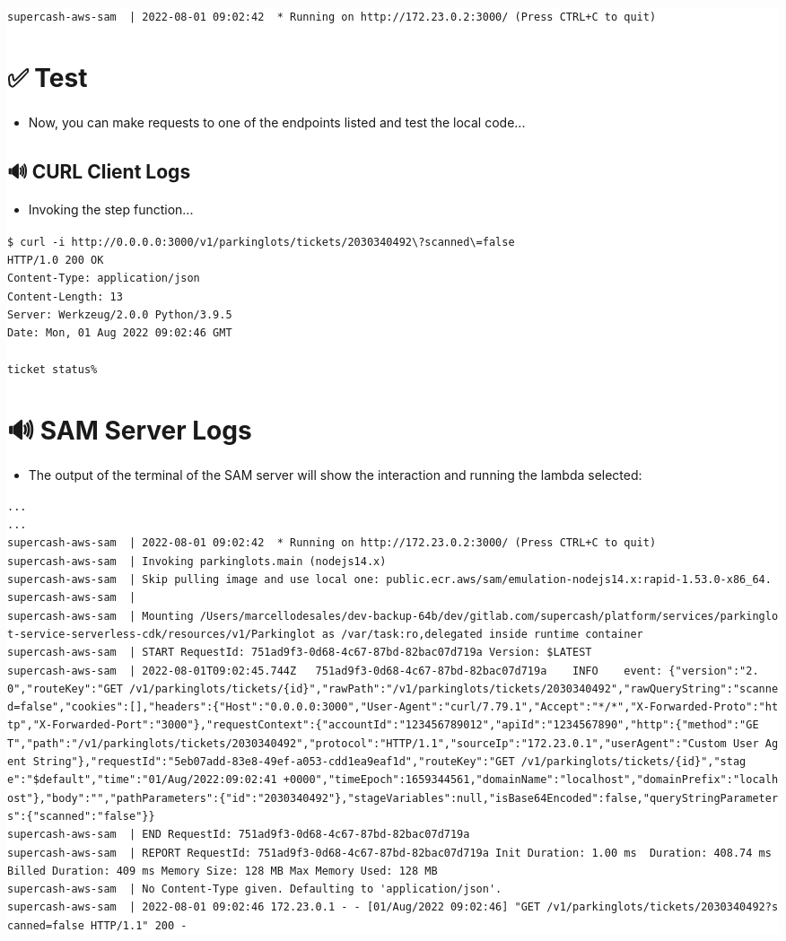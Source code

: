 ```console
supercash-aws-sam  | 2022-08-01 09:02:42  * Running on http://172.23.0.2:3000/ (Press CTRL+C to quit)
```

# ✅ Test

* Now, you can make requests to one of the endpoints listed and test the local code...

## 🔊 CURL Client Logs

* Invoking the step function...

```console
$ curl -i http://0.0.0.0:3000/v1/parkinglots/tickets/2030340492\?scanned\=false
HTTP/1.0 200 OK
Content-Type: application/json
Content-Length: 13
Server: Werkzeug/2.0.0 Python/3.9.5
Date: Mon, 01 Aug 2022 09:02:46 GMT

ticket status%
```

# 🔊 SAM Server Logs

* The output of the terminal of the SAM server will show the interaction and running the lambda selected:

```console
...
...
supercash-aws-sam  | 2022-08-01 09:02:42  * Running on http://172.23.0.2:3000/ (Press CTRL+C to quit)
supercash-aws-sam  | Invoking parkinglots.main (nodejs14.x)
supercash-aws-sam  | Skip pulling image and use local one: public.ecr.aws/sam/emulation-nodejs14.x:rapid-1.53.0-x86_64.
supercash-aws-sam  |
supercash-aws-sam  | Mounting /Users/marcellodesales/dev-backup-64b/dev/gitlab.com/supercash/platform/services/parkinglot-service-serverless-cdk/resources/v1/Parkinglot as /var/task:ro,delegated inside runtime container
supercash-aws-sam  | START RequestId: 751ad9f3-0d68-4c67-87bd-82bac07d719a Version: $LATEST
supercash-aws-sam  | 2022-08-01T09:02:45.744Z	751ad9f3-0d68-4c67-87bd-82bac07d719a	INFO	event: {"version":"2.0","routeKey":"GET /v1/parkinglots/tickets/{id}","rawPath":"/v1/parkinglots/tickets/2030340492","rawQueryString":"scanned=false","cookies":[],"headers":{"Host":"0.0.0.0:3000","User-Agent":"curl/7.79.1","Accept":"*/*","X-Forwarded-Proto":"http","X-Forwarded-Port":"3000"},"requestContext":{"accountId":"123456789012","apiId":"1234567890","http":{"method":"GET","path":"/v1/parkinglots/tickets/2030340492","protocol":"HTTP/1.1","sourceIp":"172.23.0.1","userAgent":"Custom User Agent String"},"requestId":"5eb07add-83e8-49ef-a053-cdd1ea9eaf1d","routeKey":"GET /v1/parkinglots/tickets/{id}","stage":"$default","time":"01/Aug/2022:09:02:41 +0000","timeEpoch":1659344561,"domainName":"localhost","domainPrefix":"localhost"},"body":"","pathParameters":{"id":"2030340492"},"stageVariables":null,"isBase64Encoded":false,"queryStringParameters":{"scanned":"false"}}
supercash-aws-sam  | END RequestId: 751ad9f3-0d68-4c67-87bd-82bac07d719a
supercash-aws-sam  | REPORT RequestId: 751ad9f3-0d68-4c67-87bd-82bac07d719a	Init Duration: 1.00 ms	Duration: 408.74 ms	Billed Duration: 409 ms	Memory Size: 128 MB	Max Memory Used: 128 MB
supercash-aws-sam  | No Content-Type given. Defaulting to 'application/json'.
supercash-aws-sam  | 2022-08-01 09:02:46 172.23.0.1 - - [01/Aug/2022 09:02:46] "GET /v1/parkinglots/tickets/2030340492?scanned=false HTTP/1.1" 200 -
```
